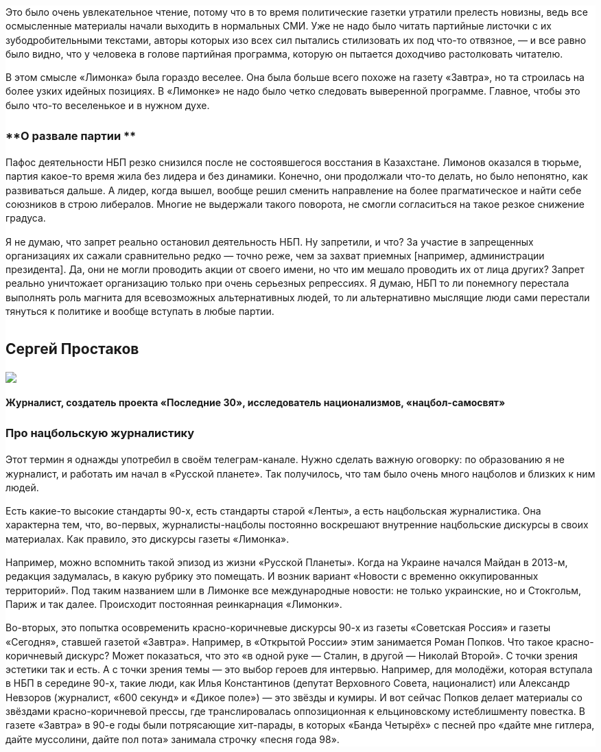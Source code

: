 Это было очень увлекательное чтение, потому что в то время политические газетки утратили прелесть новизны, ведь все осмысленные материалы начали выходить в нормальных СМИ. Уже не надо было читать партийные листочки с их зубодробительными текстами, авторы которых изо всех сил пытались стилизовать их под что-то отвязное, — и все равно было видно, что у человека в голове партийная программа, которую он пытается доходчиво растолковать читателю.

В этом смысле «Лимонка» была гораздо веселее. Она была больше всего похоже на газету «Завтра», но та строилась на более узких идейных позициях. В «Лимонке» не надо было четко следовать выверенной программе. Главное, чтобы это было что-то веселенькое и в нужном духе. 

### **О развале партии **

Пафос деятельности НБП резко снизился после не состоявшегося восстания в Казахстане[‌](#). Лимонов оказался в тюрьме, партия какое-то время жила без лидера и без динамики. Конечно, они продолжали что-то делать, но было непонятно, как развиваться дальше. А лидер, когда вышел, вообще решил сменить направление на более прагматическое и найти себе союзников в строю либералов. Многие не выдержали такого поворота, не смогли согласиться на такое резкое снижение градуса.

Я не думаю, что запрет реально остановил деятельность НБП. Ну запретили, и что? За участие в запрещенных организациях их сажали сравнительно редко — точно реже, чем за захват приемных [например, администрации президента]. Да, они не могли проводить акции от своего имени, но что им мешало проводить их от лица других? Запрет реально уничтожает организацию только при очень серьезных репрессиях. Я думаю, НБП то ли понемногу перестала выполнять роль магнита для всевозможных альтернативных людей, то ли альтернативно мыслящие люди сами перестали тянуться к политике и вообще вступать в любые партии. 

## Сергей Простаков

![](https://assets.discours.io/unsafe/900x/production/image/2a766e30-aa45-11e8-88a2-ff4053d9bba1.png)

__Журналист, создатель проекта «Последние 30», исследователь национализмов, «нацбол-самосвят»__  


### **Про нацбольскую журналистику**

Этот термин я однажды употребил в своём телеграм-канале. Нужно сделать важную оговорку: по образованию я не журналист, и работать им начал в «Русской планете». Так получилось, что там было очень много нацболов и близких к ним людей.

Есть какие-то высокие стандарты 90-х, есть стандарты старой «Ленты», а есть нацбольская журналистика. Она характерна тем, что, во-первых, журналисты-нацболы постоянно воскрешают внутренние нацбольские дискурсы в своих материалах. Как правило, это дискурсы газеты «Лимонка».

Например, можно вспомнить такой эпизод из жизни «Русской Планеты». Когда на Украине начался Майдан в 2013-м, редакция задумалась, в какую рубрику это помещать. И возник вариант «Новости с временно оккупированных территорий». Под таким названием шли в Лимонке все международные новости: не только украинские, но и Стокгольм, Париж и так далее. Происходит постоянная реинкарнация «Лимонки».

Во-вторых, это попытка осовременить красно-коричневые дискурсы 90-х из газеты «Советская Россия» и газеты «Сегодня», ставшей газетой «Завтра». Например, в «Открытой России» этим занимается Роман Попков. Что такое красно-коричневый дискурс? Может показаться, что это «в одной руке — Сталин, в другой — Николай Второй». С точки зрения эстетики так и есть. А с точки зрения темы — это выбор героев для интервью. Например, для молодёжи, которая вступала в НБП в середине 90-х, такие люди, как Илья Константинов (депутат Верховного Совета, националист) или Александр Невзоров (журналист, «600 секунд» и «Дикое поле») — это звёзды и кумиры. И вот сейчас Попков делает материалы со звёздами красно-коричневой прессы, где транслировалась оппозиционная к ельциновскому истеблишменту повестка. В газете «Завтра» в 90-е годы были потрясающие хит-парады, в которых «Банда Четырёх» с песней про «дайте мне гитлера, дайте муссолини, дайте пол пота» занимала строчку «песня года 98».
